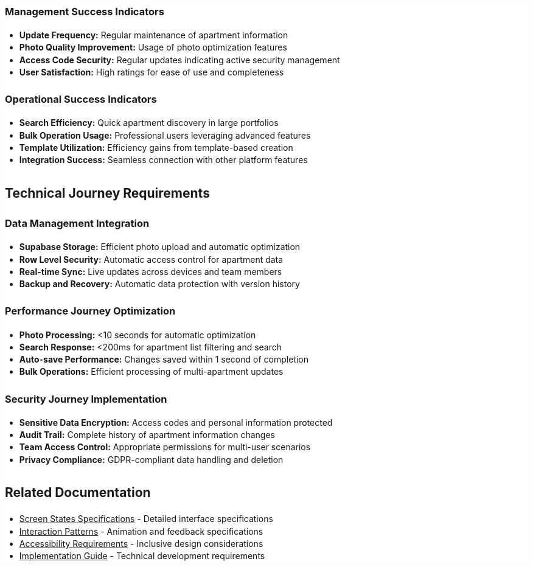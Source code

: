 ### Management Success Indicators
- **Update Frequency:** Regular maintenance of apartment information
- **Photo Quality Improvement:** Usage of photo optimization features
- **Access Code Security:** Regular updates indicating active security management
- **User Satisfaction:** High ratings for ease of use and completeness

### Operational Success Indicators
- **Search Efficiency:** Quick apartment discovery in large portfolios
- **Bulk Operation Usage:** Professional users leveraging advanced features
- **Template Utilization:** Efficiency gains from template-based creation
- **Integration Success:** Seamless connection with other platform features

## Technical Journey Requirements

### Data Management Integration
- **Supabase Storage:** Efficient photo upload and automatic optimization
- **Row Level Security:** Automatic access control for apartment data
- **Real-time Sync:** Live updates across devices and team members
- **Backup and Recovery:** Automatic data protection with version history

### Performance Journey Optimization
- **Photo Processing:** <10 seconds for automatic optimization
- **Search Response:** <200ms for apartment list filtering and search
- **Auto-save Performance:** Changes saved within 1 second of completion
- **Bulk Operations:** Efficient processing of multi-apartment updates

### Security Journey Implementation
- **Sensitive Data Encryption:** Access codes and personal information protected
- **Audit Trail:** Complete history of apartment information changes
- **Team Access Control:** Appropriate permissions for multi-user scenarios
- **Privacy Compliance:** GDPR-compliant data handling and deletion

## Related Documentation

- [Screen States Specifications](./screen-states.md) - Detailed interface specifications
- [Interaction Patterns](./interactions.md) - Animation and feedback specifications
- [Accessibility Requirements](./accessibility.md) - Inclusive design considerations
- [Implementation Guide](./implementation.md) - Technical development requirements